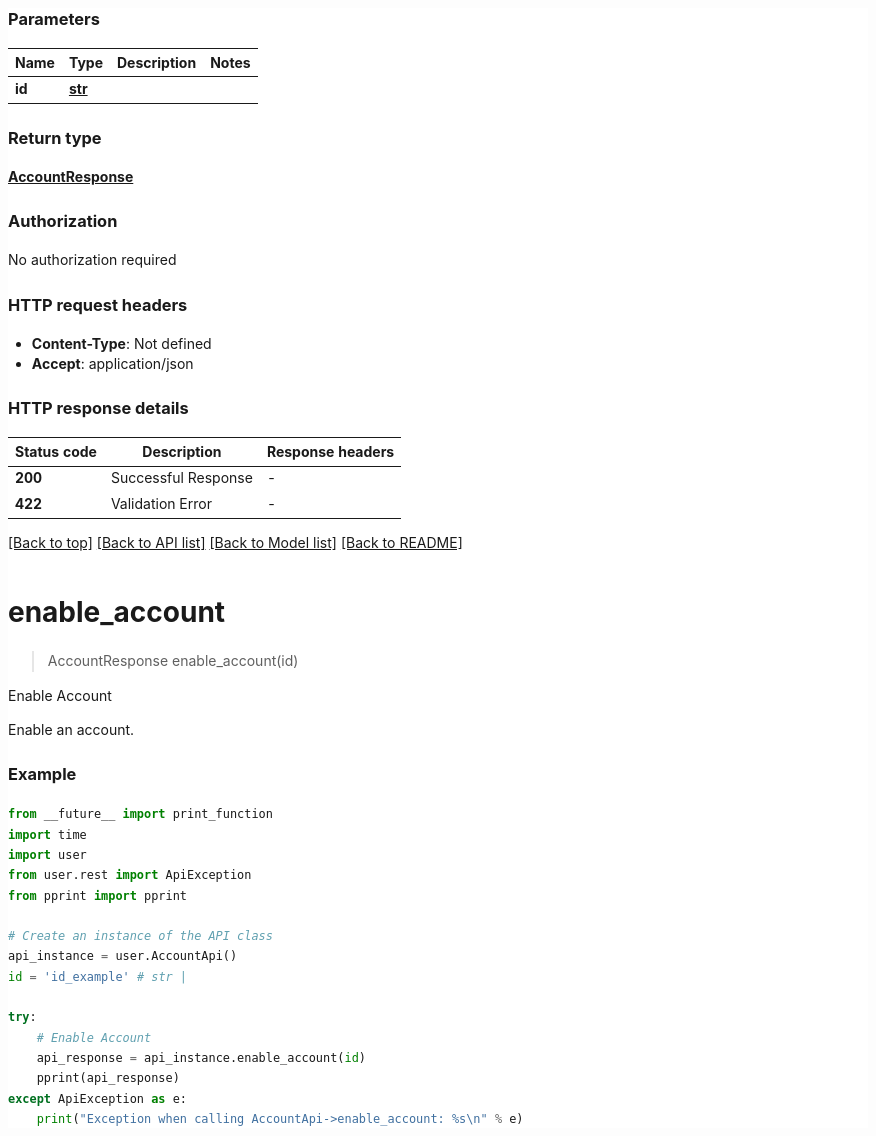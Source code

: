 ### Parameters

Name | Type | Description  | Notes
------------- | ------------- | ------------- | -------------
 **id** | [**str**](.md)|  | 

### Return type

[**AccountResponse**](AccountResponse.md)

### Authorization

No authorization required

### HTTP request headers

 - **Content-Type**: Not defined
 - **Accept**: application/json

### HTTP response details
| Status code | Description | Response headers |
|-------------|-------------|------------------|
**200** | Successful Response |  -  |
**422** | Validation Error |  -  |

[[Back to top]](#) [[Back to API list]](../README.md#documentation-for-api-endpoints) [[Back to Model list]](../README.md#documentation-for-models) [[Back to README]](../README.md)

# **enable_account**
> AccountResponse enable_account(id)

Enable Account

Enable an account.

### Example

```python
from __future__ import print_function
import time
import user
from user.rest import ApiException
from pprint import pprint

# Create an instance of the API class
api_instance = user.AccountApi()
id = 'id_example' # str | 

try:
    # Enable Account
    api_response = api_instance.enable_account(id)
    pprint(api_response)
except ApiException as e:
    print("Exception when calling AccountApi->enable_account: %s\n" % e)
```
